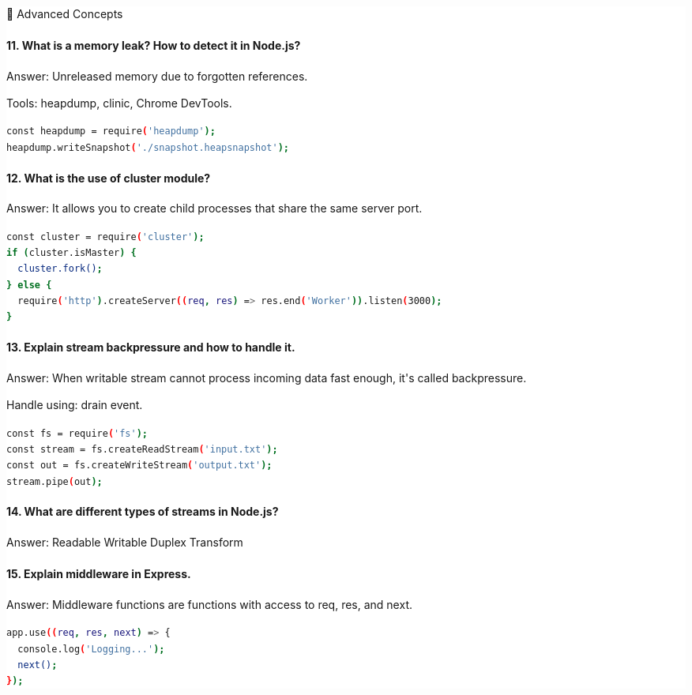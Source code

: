 
🧠 Advanced Concepts
#### 11. What is a memory leak? How to detect it in Node.js?
Answer:
Unreleased memory due to forgotten references.

Tools: heapdump, clinic, Chrome DevTools.

```bash
const heapdump = require('heapdump');
heapdump.writeSnapshot('./snapshot.heapsnapshot');
```

#### 12. What is the use of cluster module?
Answer:
It allows you to create child processes that share the same server port.

``` bash
const cluster = require('cluster');
if (cluster.isMaster) {
  cluster.fork();
} else {
  require('http').createServer((req, res) => res.end('Worker')).listen(3000);
}
```

#### 13. Explain stream backpressure and how to handle it.
Answer:
When writable stream cannot process incoming data fast enough, it's called backpressure.

Handle using: drain event.
```bash
const fs = require('fs');
const stream = fs.createReadStream('input.txt');
const out = fs.createWriteStream('output.txt');
stream.pipe(out);
```

#### 14. What are different types of streams in Node.js?
Answer:
Readable
Writable
Duplex
Transform

#### 15. Explain middleware in Express.
Answer:
Middleware functions are functions with access to req, res, and next.

```bash
app.use((req, res, next) => {
  console.log('Logging...');
  next();
});
```
